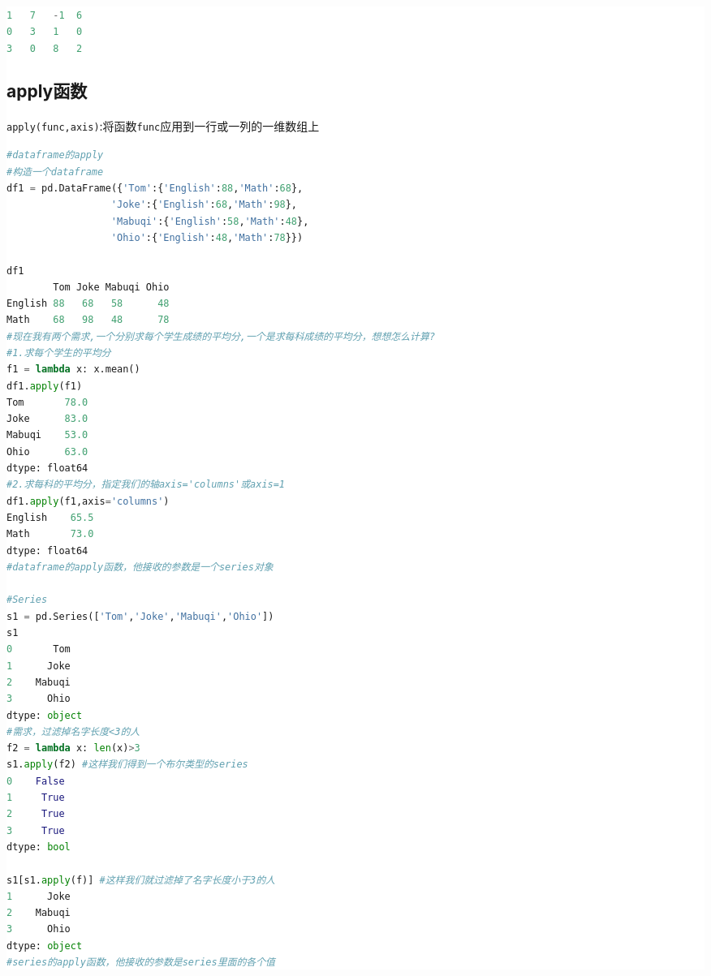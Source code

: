 ```python
1	7	-1	6
0	3	1	0
3	0	8	2
```





## apply函数

`apply(func,axis)`:将函数`func`应用到一行或一列的一维数组上

```python
#dataframe的apply
#构造一个dataframe
df1 = pd.DataFrame({'Tom':{'English':88,'Math':68},
                  'Joke':{'English':68,'Math':98},
                  'Mabuqi':{'English':58,'Math':48},
                  'Ohio':{'English':48,'Math':78}})

df1
	    Tom	Joke Mabuqi	Ohio
English	88	 68	  58	  48
Math	68	 98	  48	  78
#现在我有两个需求,一个分别求每个学生成绩的平均分,一个是求每科成绩的平均分，想想怎么计算?
#1.求每个学生的平均分
f1 = lambda x: x.mean()
df1.apply(f1)
Tom       78.0
Joke      83.0
Mabuqi    53.0
Ohio      63.0
dtype: float64
#2.求每科的平均分，指定我们的轴axis='columns'或axis=1
df1.apply(f1,axis='columns')
English    65.5
Math       73.0
dtype: float64
#dataframe的apply函数，他接收的参数是一个series对象
    
#Series
s1 = pd.Series(['Tom','Joke','Mabuqi','Ohio'])
s1
0       Tom
1      Joke
2    Mabuqi
3      Ohio
dtype: object
#需求，过滤掉名字长度<3的人
f2 = lambda x: len(x)>3
s1.apply(f2) #这样我们得到一个布尔类型的series
0    False
1     True
2     True
3     True
dtype: bool
    
s1[s1.apply(f)] #这样我们就过滤掉了名字长度小于3的人
1      Joke
2    Mabuqi
3      Ohio
dtype: object 
#series的apply函数，他接收的参数是series里面的各个值
```

